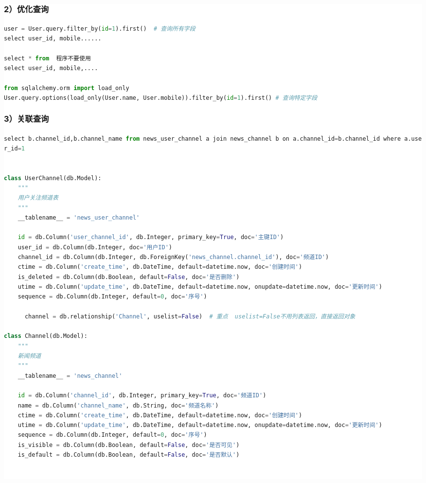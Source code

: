 ### 2）优化查询

```python
user = User.query.filter_by(id=1).first()  # 查询所有字段
select user_id, mobile......

select * from  程序不要使用
select user_id, mobile,....

from sqlalchemy.orm import load_only
User.query.options(load_only(User.name, User.mobile)).filter_by(id=1).first() # 查询特定字段
```

### 3）关联查询

```python
select b.channel_id,b.channel_name from news_user_channel a join news_channel b on a.channel_id=b.channel_id where a.user_id=1


class UserChannel(db.Model):
    """
    用户关注频道表
    """
    __tablename__ = 'news_user_channel'

    id = db.Column('user_channel_id', db.Integer, primary_key=True, doc='主键ID')
    user_id = db.Column(db.Integer, doc='用户ID')
    channel_id = db.Column(db.Integer, db.ForeignKey('news_channel.channel_id'), doc='频道ID')
    ctime = db.Column('create_time', db.DateTime, default=datetime.now, doc='创建时间')
    is_deleted = db.Column(db.Boolean, default=False, doc='是否删除')
    utime = db.Column('update_time', db.DateTime, default=datetime.now, onupdate=datetime.now, doc='更新时间')
    sequence = db.Column(db.Integer, default=0, doc='序号')

	  channel = db.relationship('Channel', uselist=False)  # 重点  uselist=False不用列表返回，直接返回对象
    
class Channel(db.Model):
    """
    新闻频道
    """
    __tablename__ = 'news_channel'

    id = db.Column('channel_id', db.Integer, primary_key=True, doc='频道ID')
    name = db.Column('channel_name', db.String, doc='频道名称')
    ctime = db.Column('create_time', db.DateTime, default=datetime.now, doc='创建时间')
    utime = db.Column('update_time', db.DateTime, default=datetime.now, onupdate=datetime.now, doc='更新时间')
    sequence = db.Column(db.Integer, default=0, doc='序号')
    is_visible = db.Column(db.Boolean, default=False, doc='是否可见')
    is_default = db.Column(db.Boolean, default=False, doc='是否默认')    

    
```
